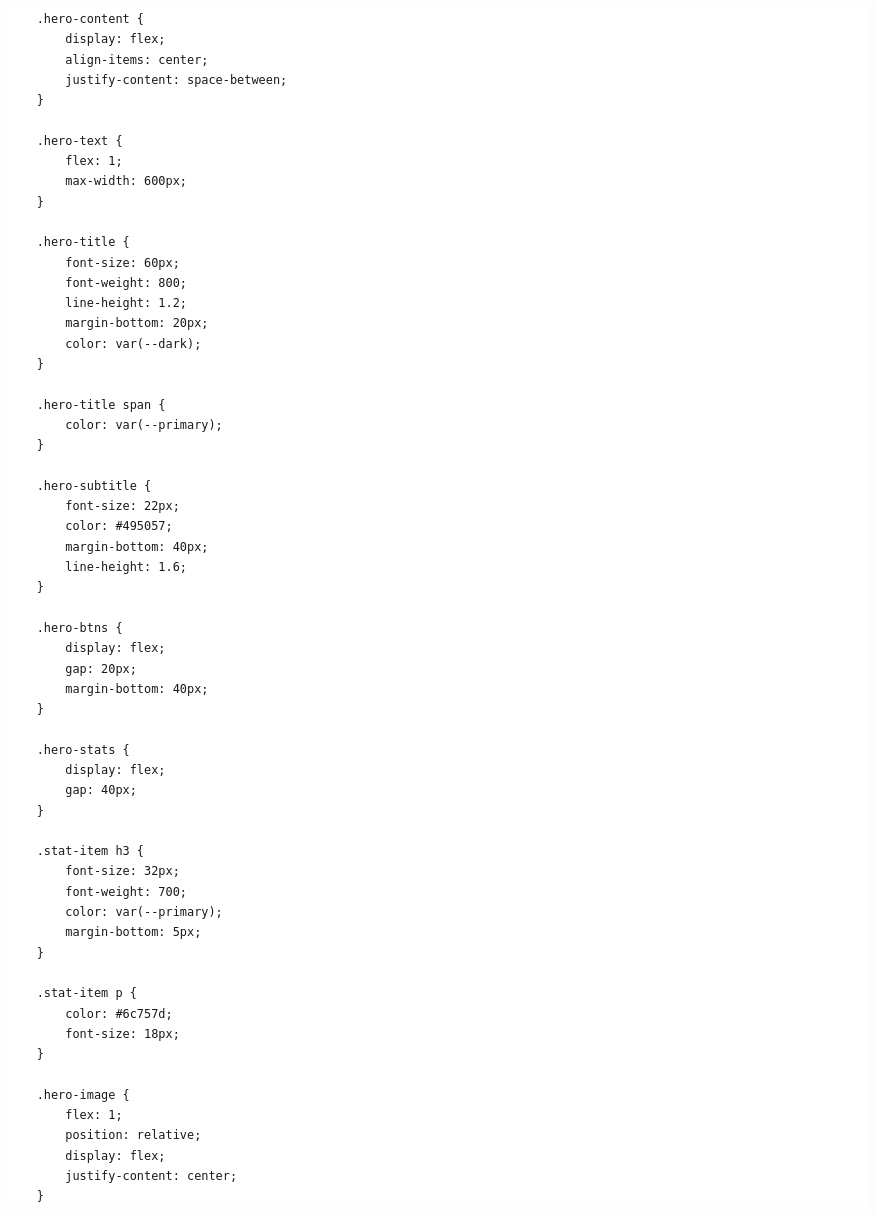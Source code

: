         .hero-content {
            display: flex;
            align-items: center;
            justify-content: space-between;
        }
        
        .hero-text {
            flex: 1;
            max-width: 600px;
        }
        
        .hero-title {
            font-size: 60px;
            font-weight: 800;
            line-height: 1.2;
            margin-bottom: 20px;
            color: var(--dark);
        }
        
        .hero-title span {
            color: var(--primary);
        }
        
        .hero-subtitle {
            font-size: 22px;
            color: #495057;
            margin-bottom: 40px;
            line-height: 1.6;
        }
        
        .hero-btns {
            display: flex;
            gap: 20px;
            margin-bottom: 40px;
        }
        
        .hero-stats {
            display: flex;
            gap: 40px;
        }
        
        .stat-item h3 {
            font-size: 32px;
            font-weight: 700;
            color: var(--primary);
            margin-bottom: 5px;
        }
        
        .stat-item p {
            color: #6c757d;
            font-size: 18px;
        }
        
        .hero-image {
            flex: 1;
            position: relative;
            display: flex;
            justify-content: center;
        }
        